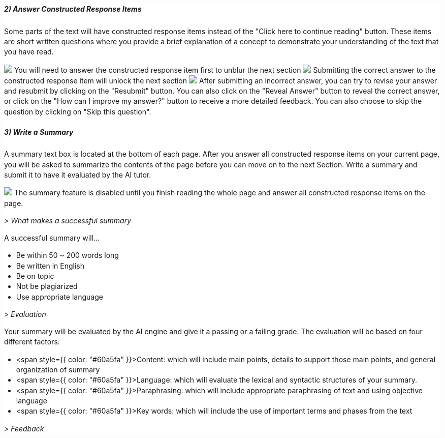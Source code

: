 ##### 2) Answer Constructed Response Items

Some parts of the text will have constructed response items instead of the "Click here to continue reading" button. These items are short written questions where you provide a brief explanation of a concept to demonstrate your understanding of the text that you have read.

<Image src="/images/userguide/userguide_prolific_3.png">
  You will need to answer the constructed response item first to unblur the next section
</Image>

<Image src="/images/userguide/userguide_prolific_4.png">
  Submitting the correct answer to the constructed response item will unlock the next section
</Image>

<Image src="/images/userguide/userguide_prolific_5.png">
  After submitting an incorrect answer, you can try to revise your answer and resubmit by clicking on the "Resubmit" button. You can also click on the "Reveal Answer" button to reveal the correct answer, or click on the "How can I improve my answer?" button to receive a more detailed feedback. You can also choose to skip the question by clicking on "Skip this question".
</Image>

##### 3) Write a Summary

A summary text box is located at the bottom of each page. After you answer all constructed response items on your current page, you will be asked to summarize the contents of the page before you can move on to the next Section. Write a summary and submit it to have it evaluated by the AI tutor.

<Image src="/images/userguide/userguide_summary.png">
  The summary feature is disabled until you finish reading the whole page and answer all constructed response items on the page.
</Image>

_> What makes a successful summary_

A successful summary will…

- Be within 50 ~ 200 words long
- Be written in English
- Be on topic
- Not be plagiarized
- Use appropriate language

_> Evaluation_

Your summary will be evaluated by the AI engine and give it a passing or a failing grade. The evaluation will be based on four different factors:

- <span style={{ color: "#60a5fa" }}>Content</span>: which will include main points, details to support those main points, and general organization of summary
- <span style={{ color: "#60a5fa" }}>Language</span>: which will evaluate the lexical and syntactic structures of your summary.
- <span style={{ color: "#60a5fa" }}>Paraphrasing</span>: which will include appropriate paraphrasing of text and using objective language
- <span style={{ color: "#60a5fa" }}>Key words</span>: which will include the use of important terms and phases from the text

_> Feedback_

